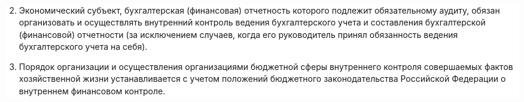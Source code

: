 2. Экономический субъект, бухгалтерская (финансовая) отчетность которого подлежит обязательному аудиту, обязан организовать и осуществлять внутренний контроль ведения бухгалтерского учета и составления бухгалтерской (финансовой) отчетности (за исключением случаев, когда его руководитель принял обязанность ведения бухгалтерского учета на себя).

3. Порядок организации и осуществления организациями бюджетной сферы внутреннего контроля совершаемых фактов хозяйственной жизни устанавливается с учетом положений бюджетного законодательства Российской Федерации о внутреннем финансовом контроле.
